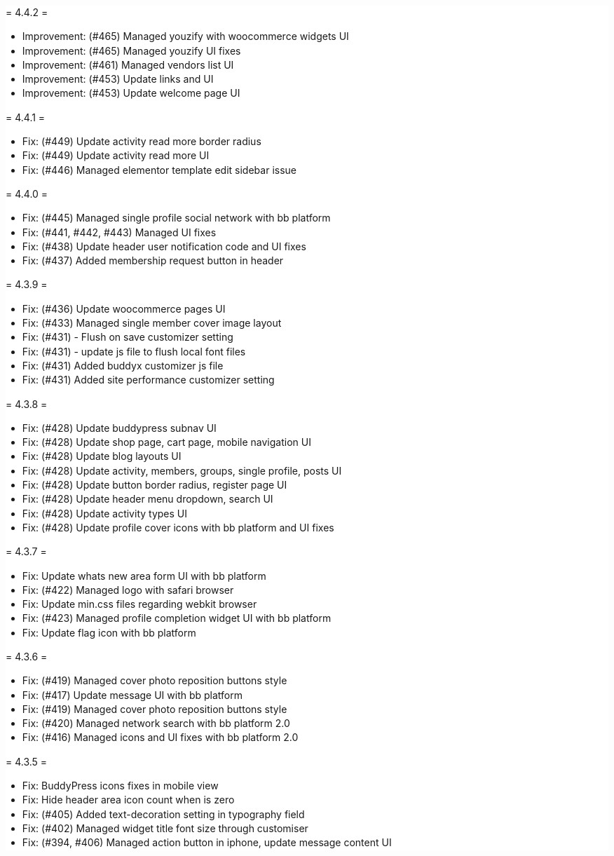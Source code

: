 = 4.4.2 =
* Improvement: (#465) Managed youzify with woocommerce widgets UI
* Improvement: (#465) Managed youzify UI fixes
* Improvement: (#461) Managed vendors list UI
* Improvement: (#453) Update links and UI
* Improvement: (#453) Update welcome page UI

= 4.4.1 =
* Fix: (#449) Update activity read more border radius
* Fix: (#449) Update activity read more UI
* Fix: (#446) Managed elementor template edit sidebar issue

= 4.4.0 =
* Fix: (#445) Managed single profile social network with bb platform
* Fix: (#441, #442, #443) Managed UI fixes
* Fix: (#438) Update header user notification code and UI fixes
* Fix: (#437) Added membership request button in header

= 4.3.9 =
* Fix: (#436) Update woocommerce pages UI
* Fix: (#433) Managed single member cover image layout
* Fix: (#431) - Flush on save customizer setting 
* Fix: (#431) - update js file to flush local font files
* Fix: (#431) Added buddyx customizer js file
* Fix: (#431) Added site performance customizer setting

= 4.3.8 =
* Fix: (#428) Update buddypress subnav UI
* Fix: (#428) Update shop page, cart page, mobile navigation UI
* Fix: (#428) Update blog layouts UI
* Fix: (#428) Update activity, members, groups, single profile, posts UI
* Fix: (#428) Update button border radius, register page UI
* Fix: (#428) Update header menu dropdown, search UI
* Fix: (#428) Update activity types UI
* Fix: (#428) Update profile cover icons with bb platform and UI fixes

= 4.3.7 =
* Fix: Update whats new area form UI with bb platform
* Fix: (#422) Managed logo with safari browser
* Fix: Update min.css files regarding webkit browser
* Fix: (#423) Managed profile completion widget UI with bb platform
* Fix: Update flag icon with bb platform

= 4.3.6 =
* Fix: (#419) Managed cover photo reposition buttons style
* Fix: (#417) Update message UI with bb platform
* Fix: (#419) Managed cover photo reposition buttons style
* Fix: (#420) Managed network search with bb platform 2.0
* Fix: (#416) Managed icons and UI fixes with bb platform 2.0

= 4.3.5 =
* Fix: BuddyPress icons fixes in mobile view
* Fix: Hide header area icon count when is zero
* Fix: (#405) Added text-decoration setting in typography field
* Fix: (#402) Managed widget title font size through customiser
* Fix: (#394, #406) Managed action button in iphone, update message content UI
